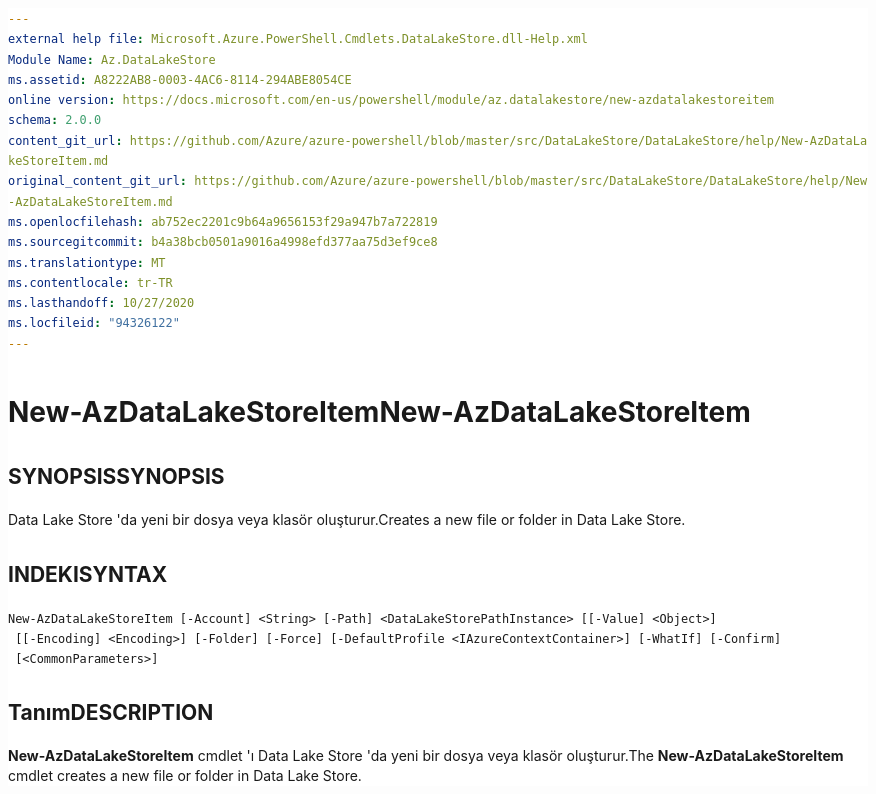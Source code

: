 ```yaml
---
external help file: Microsoft.Azure.PowerShell.Cmdlets.DataLakeStore.dll-Help.xml
Module Name: Az.DataLakeStore
ms.assetid: A8222AB8-0003-4AC6-8114-294ABE8054CE
online version: https://docs.microsoft.com/en-us/powershell/module/az.datalakestore/new-azdatalakestoreitem
schema: 2.0.0
content_git_url: https://github.com/Azure/azure-powershell/blob/master/src/DataLakeStore/DataLakeStore/help/New-AzDataLakeStoreItem.md
original_content_git_url: https://github.com/Azure/azure-powershell/blob/master/src/DataLakeStore/DataLakeStore/help/New-AzDataLakeStoreItem.md
ms.openlocfilehash: ab752ec2201c9b64a9656153f29a947b7a722819
ms.sourcegitcommit: b4a38bcb0501a9016a4998efd377aa75d3ef9ce8
ms.translationtype: MT
ms.contentlocale: tr-TR
ms.lasthandoff: 10/27/2020
ms.locfileid: "94326122"
---
```

# <span data-ttu-id="44109-101">New-AzDataLakeStoreItem</span><span class="sxs-lookup"><span data-stu-id="44109-101">New-AzDataLakeStoreItem</span></span>

## <span data-ttu-id="44109-102">SYNOPSIS</span><span class="sxs-lookup"><span data-stu-id="44109-102">SYNOPSIS</span></span>
<span data-ttu-id="44109-103">Data Lake Store 'da yeni bir dosya veya klasör oluşturur.</span><span class="sxs-lookup"><span data-stu-id="44109-103">Creates a new file or folder in Data Lake Store.</span></span>

## <span data-ttu-id="44109-104">INDEKI</span><span class="sxs-lookup"><span data-stu-id="44109-104">SYNTAX</span></span>

```
New-AzDataLakeStoreItem [-Account] <String> [-Path] <DataLakeStorePathInstance> [[-Value] <Object>]
 [[-Encoding] <Encoding>] [-Folder] [-Force] [-DefaultProfile <IAzureContextContainer>] [-WhatIf] [-Confirm]
 [<CommonParameters>]
```

## <span data-ttu-id="44109-105">Tanım</span><span class="sxs-lookup"><span data-stu-id="44109-105">DESCRIPTION</span></span>
<span data-ttu-id="44109-106">**New-AzDataLakeStoreItem** cmdlet 'ı Data Lake Store 'da yeni bir dosya veya klasör oluşturur.</span><span class="sxs-lookup"><span data-stu-id="44109-106">The **New-AzDataLakeStoreItem** cmdlet creates a new file or folder in Data Lake Store.</span></span>
